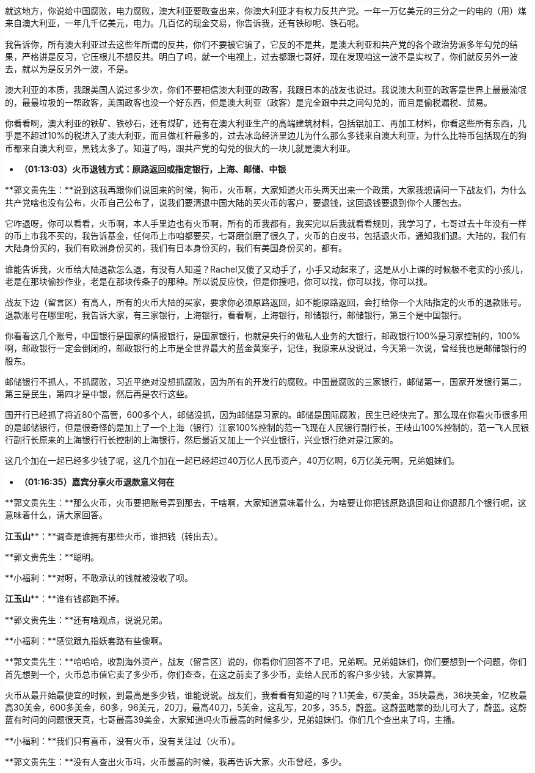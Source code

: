 就这地方，你说给中国腐败，电力腐败，澳大利亚要敢查出来，你澳大利亚才有权力反共产党。一年一万亿美元的三分之一的电的（用）煤来自澳大利亚，一年几千亿美元，电力。几百亿的现金交易，你告诉我，还有铁砂呢、铁石呢。

我告诉你，所有澳大利亚过去这些年所谓的反共，你们不要被它骗了，它反的不是共，是澳大利亚和共产党的各个政治势派多年勾兑的结果，严格讲是反习，它压根儿不想反共。明白了吗，就一个电视上，过去都跟七哥好，现在发现咱这一波不是实权了，你们就反另外一波去，就以为是反另外一波，不是。

澳大利亚的本质，我跟美国人说过多少次，你们不要相信澳大利亚的政客，我跟日本的战友也说过。我说澳大利亚的政客是世界上最最流氓的，最最垃圾的一帮政客，美国政客也没一个好东西，但是澳大利亚（政客）是完全跟中共之间勾兑的，而且是偷税漏税、贸易。

你看看啊，澳大利亚的铁矿、铁砂石，还有煤矿，还有在澳大利亚生产的高端建筑材料，包括铝加工、再加工材料，你看这些所有东西，几乎是不超过10%的税进入了澳大利亚，而且做杠杆最多的，过去冰岛经济里边儿为什么那么多钱来自澳大利亚，为什么比特币包括现在的狗币都来自澳大利亚，黑钱太多了。知道了吗，跟共产党的勾兑的很大的一块儿就是澳大利亚。

- **（****01:13:03****）火币退钱方式：原路返回或指定银行，上海、邮储、中银**


**郭文贵先生：**说到这我再跟你们说回来的时候，狗币，火币啊，大家知道火币头两天出来一个政策，大家我想请问一下战友们，为什么共产党啥也没有公布，火币自己公布了，说我们要清退中国大陆的买火币的客户，要退钱，这回退钱要退到你个人腰包去。

它咋退呀，你可以看看，火币啊，本人手里边也有火币啊，所有的币我都有，我买完以后我就看看规则，我学习了，七哥过去十年没有一样的币上市我不买的，我告诉基金，任何币上市咱都要买，七哥磨剑磨了很久了，火币的白皮书，包括退火币，通知我们退。大陆的，我们有大陆身份买的，我们有欧洲身份买的，我们有日本身份买的，我们有美国身份买的，都有。

谁能告诉我，火币给大陆退款怎么退，有没有人知道？Rachel又傻了又动手了，小手又动起来了，这是从小上课的时候极不老实的小孩儿，老是在那块偷抄作业，老是在那块传条子的那种。所以说反应快，但是你搜吧，你可以找，你可以找，你可以找。

战友下边（留言区）有高人，所有的火币大陆的买家，要求你必须原路返回，如不能原路返回，会打给你一个大陆指定的火币的退款账号。退款账号在哪里呢，我告诉大家，有三家银行，上海银行，看看啊，上海银行，邮储银行，邮储银行，第三个是中国银行。

你看看这几个账号，中国银行是国家的情报银行，是国家银行，也就是央行的做私人业务的大银行，邮政银行100%是习家控制的，100%啊，邮政银行一定会倒闭的，邮政银行的上市是全世界最大的蓝金黄案子，记住，我原来从没说过，今天第一次说，曾经我也是邮储银行的股东。

邮储银行不抓人，不抓腐败，习近平绝对没想抓腐败，因为所有的开发行的腐败。中国最腐败的三家银行，邮储第一，国家开发银行第二，第三是民生，第四才是中银，然后再是农行这些。

国开行已经抓了将近80个高管，600多个人，邮储没抓，因为邮储是习家的。邮储是国际腐败，民生已经快完了。那么现在你看火币很多用的是邮储银行，但是很奇怪的是加上了一个上海（银行）江家100%控制的范一飞现在人民银行副行长，王岐山100%控制的，范一飞人民银行副行长原来的上海银行行长控制的上海银行，然后最近又加上一个兴业银行，兴业银行绝对是江家的。

这几个加在一起已经多少钱了呢，这几个加在一起已经超过40万亿人民币资产，40万亿啊，6万亿美元啊，兄弟姐妹们。

- **（****01:16:35****）嘉宾分享火币退款意义何在**


**郭文贵先生：**那么火币，火币要把账号弄到那去，干啥啊，大家知道意味着什么，为啥要让你把钱原路退回和让你退那几个银行呢，这意味着什么，请大家回答。

**江玉山****：**调查是谁拥有那些火币，谁把钱（转出去）。

**郭文贵先生：**聪明。

**小福利：**对呀，不敢承认的钱就被没收了呗。

**江玉山****：**谁有钱都跑不掉。

**郭文贵先生：**还有啥观点，说说兄弟。

**小福利：**感觉跟九指妖套路有些像啊。

**郭文贵先生：**哈哈哈，收割海外资产，战友（留言区）说的，你看你们回答不了吧，兄弟啊。兄弟姐妹们，你们要想到一个问题，你们首先想到一个，火币总市值它卖了多少币，你们查查，在这之前卖了多少币，卖给人民币的客户多少钱，大家算算。

火币从最开始最便宜的时候，到最高是多少钱，谁能说说。战友们，我看看有知道的吗？1.1美金，67美金，35块最高，36块美金，1亿枚最高30美金，600多美金，60多，96美元，20刀，最高40刀，5美金，这乱写，20多，35.5，蔚蓝。这蔚蓝瞎蒙的劲儿可大了，蔚蓝。这蔚蓝有时问的问题很天真，七哥最高39美金，大家知道吗火币最高的时候多少，兄弟姐妹们。你们几个查出来了吗，主播。

**小福利：**我们只有喜币，没有火币，没有关注过（火币）。

**郭文贵先生：**没有人查出火币吗，火币最高的时候，我再告诉大家，火币曾经，多少。
